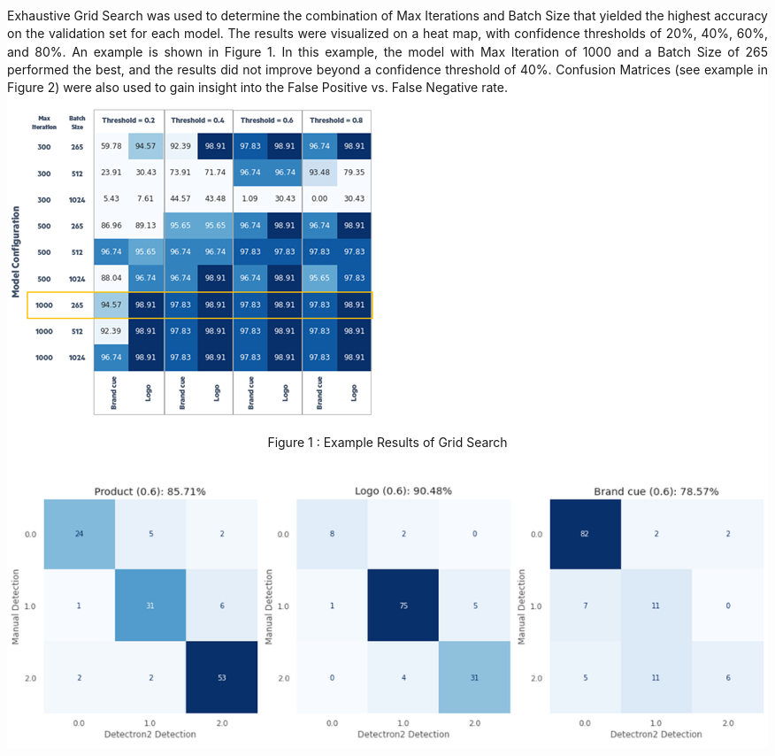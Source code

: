  


<div align="justify"> 
Exhaustive Grid Search was used to determine the combination of Max Iterations and Batch Size that yielded the highest accuracy on the validation set for each model. The results were visualized on a heat map, with confidence thresholds of 20%, 40%, 60%, and 80%. An example is shown in Figure 1. In this example, the model with Max Iteration of 1000 and a Batch Size of 265 performed the best, and the results did not improve beyond a confidence threshold of 40%. Confusion Matrices (see example in Figure 2) were also used to gain insight into the False Positive vs. False Negative rate.
 </div>




 ![screenshot-app](img/Eki_Meta/Part2/3.png)

<div align="center"> Figure 1 : Example Results of Grid Search
 </div>
<br/>


 ![screenshot-app](img/Eki_Meta/Part2/4_2.png)
